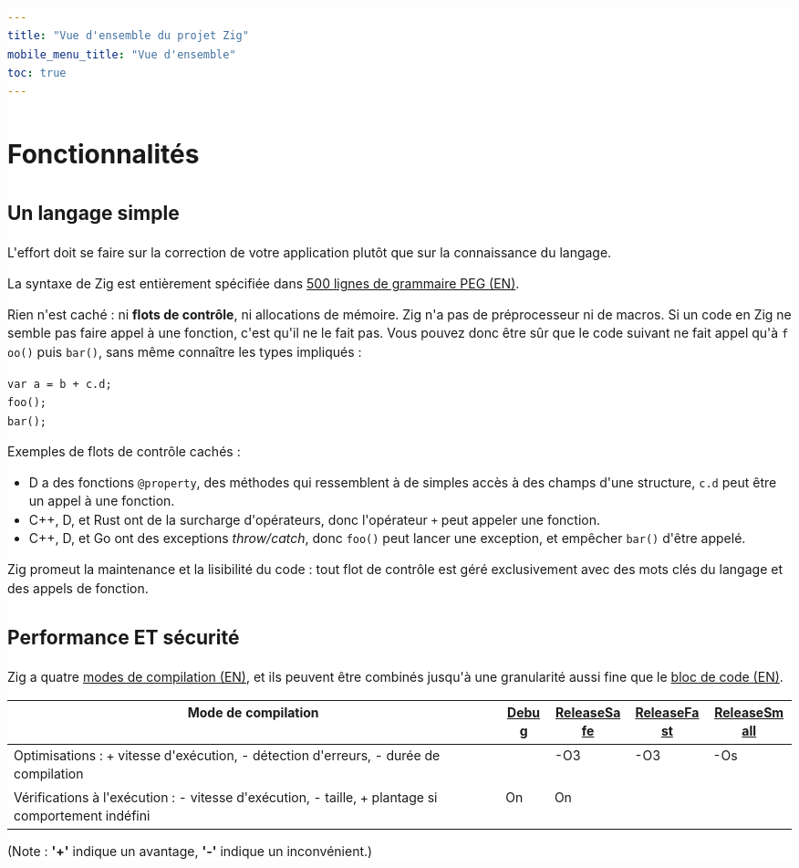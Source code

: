 ```yaml
---
title: "Vue d'ensemble du projet Zig"
mobile_menu_title: "Vue d'ensemble"
toc: true
---
```

# Fonctionnalités
## Un langage simple

L'effort doit se faire sur la correction de votre application plutôt que sur la connaissance du langage.

La syntaxe de Zig est entièrement spécifiée dans [500 lignes de grammaire PEG (EN)](https://ziglang.org/documentation/master/#Grammar).

Rien n'est caché : ni **flots de contrôle**, ni allocations de mémoire.
Zig n'a pas de préprocesseur ni de macros.
Si un code en Zig ne semble pas faire appel à une fonction, c'est qu'il ne le fait pas.
Vous pouvez donc être sûr que le code suivant ne fait appel qu'à `foo()` puis `bar()`, sans même connaître les types impliqués :

```zig
var a = b + c.d;
foo();
bar();
```

Exemples de flots de contrôle cachés :

- D a des fonctions `@property`, des méthodes qui ressemblent à de simples accès à des champs d'une structure, `c.d` peut être un appel à une fonction.
- C++, D, et Rust ont de la surcharge d'opérateurs, donc l'opérateur `+` peut appeler une fonction.
- C++, D, et Go ont des exceptions *throw/catch*, donc `foo()` peut lancer une exception, et empêcher `bar()` d'être appelé.

Zig promeut la maintenance et la lisibilité du code : tout flot de contrôle est géré exclusivement avec des mots clés du langage et des appels de fonction.

## Performance ET sécurité

Zig a quatre [modes de compilation (EN)](https://ziglang.org/documentation/master/#Build-Mode), et ils peuvent être combinés jusqu'à une granularité aussi fine que le [bloc de code (EN)](https://ziglang.org/documentation/master/#setRuntimeSafety).

| Mode de compilation | [Debug](/documentation/master/#Debug) | [ReleaseSafe](/documentation/master/#ReleaseSafe) | [ReleaseFast](/documentation/master/#ReleaseFast) | [ReleaseSmall](/documentation/master/#ReleaseSmall) |
|-----------|-------|-------------|-------------|--------------|
Optimisations : + vitesse d'exécution, - détection d'erreurs, - durée de compilation | | -O3 | -O3| -Os |
Vérifications à l'exécution : - vitesse d'exécution, - taille, + plantage si comportement indéfini | On | On | | |

(Note : **'+'** indique un avantage, **'-'** indique un inconvénient.)

